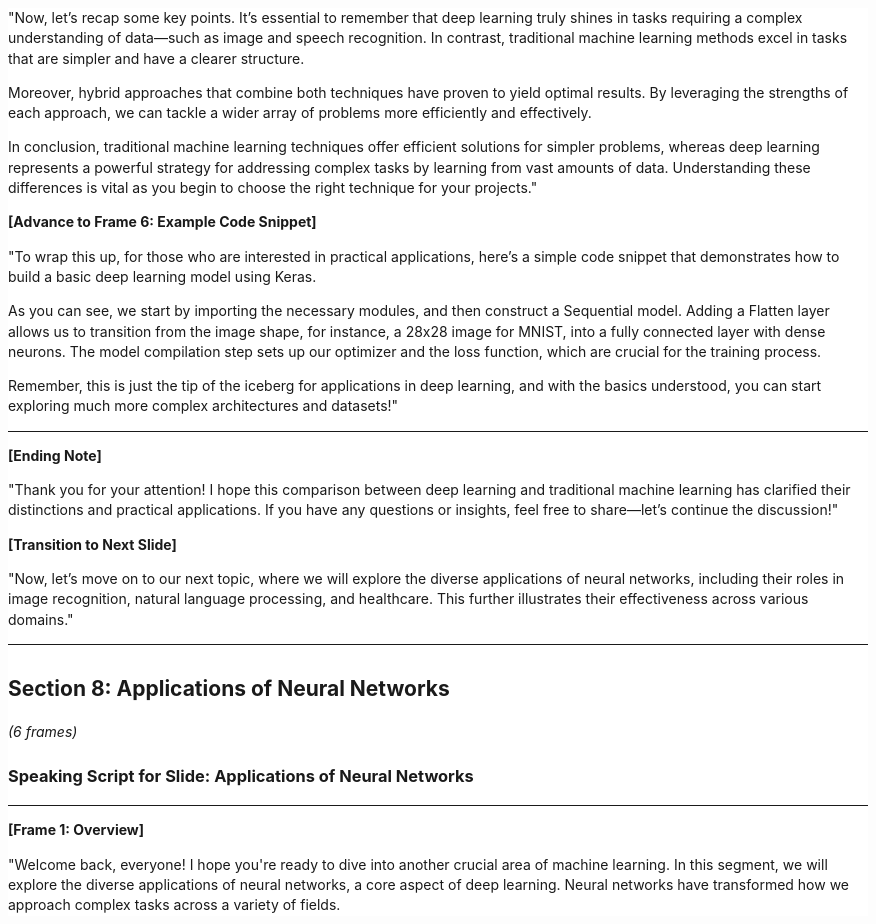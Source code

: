 "Now, let’s recap some key points. It’s essential to remember that deep learning truly shines in tasks requiring a complex understanding of data—such as image and speech recognition. In contrast, traditional machine learning methods excel in tasks that are simpler and have a clearer structure.

Moreover, hybrid approaches that combine both techniques have proven to yield optimal results. By leveraging the strengths of each approach, we can tackle a wider array of problems more efficiently and effectively.

In conclusion, traditional machine learning techniques offer efficient solutions for simpler problems, whereas deep learning represents a powerful strategy for addressing complex tasks by learning from vast amounts of data. Understanding these differences is vital as you begin to choose the right technique for your projects."

**[Advance to Frame 6: Example Code Snippet]**

"To wrap this up, for those who are interested in practical applications, here’s a simple code snippet that demonstrates how to build a basic deep learning model using Keras. 

As you can see, we start by importing the necessary modules, and then construct a Sequential model. Adding a Flatten layer allows us to transition from the image shape, for instance, a 28x28 image for MNIST, into a fully connected layer with dense neurons. The model compilation step sets up our optimizer and the loss function, which are crucial for the training process.

Remember, this is just the tip of the iceberg for applications in deep learning, and with the basics understood, you can start exploring much more complex architectures and datasets!"

---

**[Ending Note]**

"Thank you for your attention! I hope this comparison between deep learning and traditional machine learning has clarified their distinctions and practical applications. If you have any questions or insights, feel free to share—let’s continue the discussion!" 

**[Transition to Next Slide]**

"Now, let’s move on to our next topic, where we will explore the diverse applications of neural networks, including their roles in image recognition, natural language processing, and healthcare. This further illustrates their effectiveness across various domains."

---

## Section 8: Applications of Neural Networks
*(6 frames)*

### Speaking Script for Slide: Applications of Neural Networks

---

**[Frame 1: Overview]**

"Welcome back, everyone! I hope you're ready to dive into another crucial area of machine learning. In this segment, we will explore the diverse applications of neural networks, a core aspect of deep learning. Neural networks have transformed how we approach complex tasks across a variety of fields.

